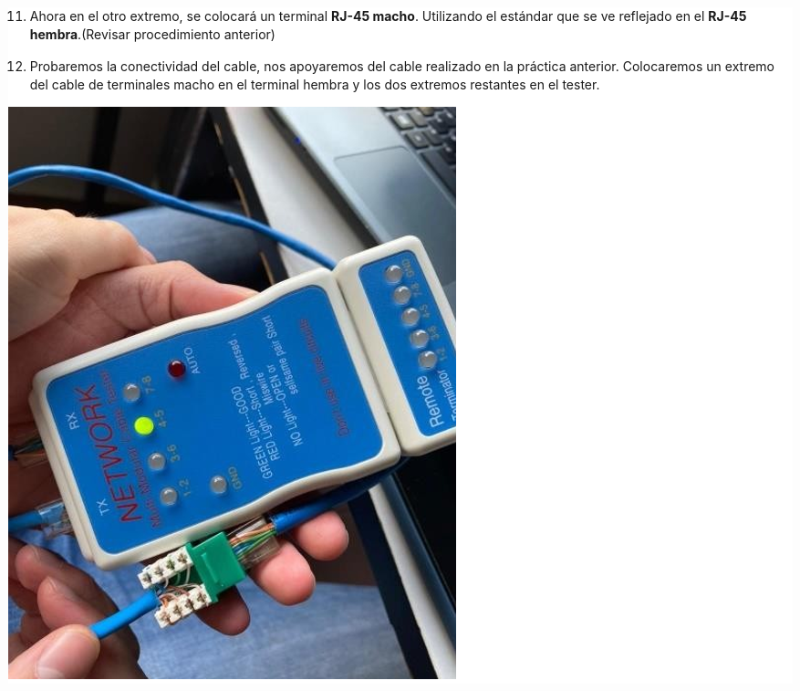 11.	Ahora en el otro extremo, se colocará un terminal **RJ-45 macho**. Utilizando el estándar que se ve reflejado en el **RJ-45 hembra**.(Revisar procedimiento anterior)

12.	Probaremos la conectividad del cable, nos apoyaremos del cable realizado en la práctica anterior. Colocaremos un extremo del cable de terminales macho en el terminal hembra y los dos extremos restantes en el tester.

<img src="./img15.png">

















